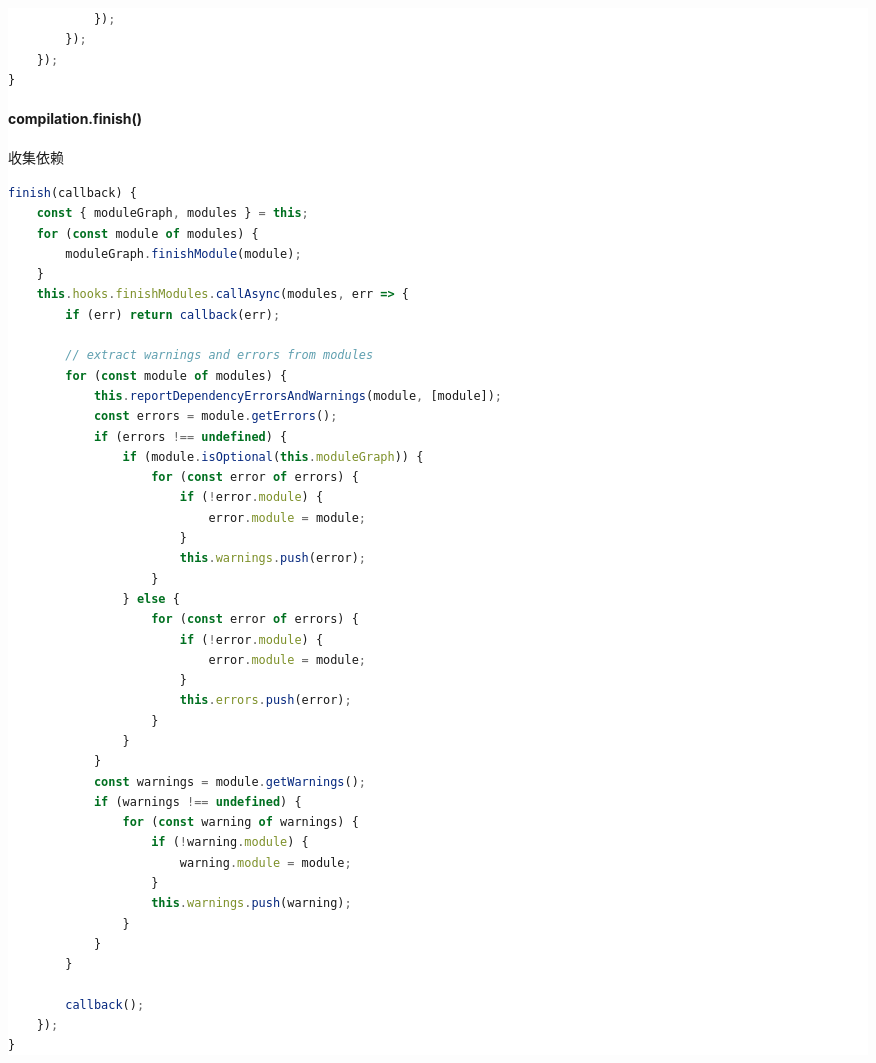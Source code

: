 ```js
            });
        });
    });
}
```

#### compilation.finish()

收集依赖

```js
finish(callback) {
    const { moduleGraph, modules } = this;
    for (const module of modules) {
        moduleGraph.finishModule(module);
    }
    this.hooks.finishModules.callAsync(modules, err => {
        if (err) return callback(err);

        // extract warnings and errors from modules
        for (const module of modules) {
            this.reportDependencyErrorsAndWarnings(module, [module]);
            const errors = module.getErrors();
            if (errors !== undefined) {
                if (module.isOptional(this.moduleGraph)) {
                    for (const error of errors) {
                        if (!error.module) {
                            error.module = module;
                        }
                        this.warnings.push(error);
                    }
                } else {
                    for (const error of errors) {
                        if (!error.module) {
                            error.module = module;
                        }
                        this.errors.push(error);
                    }
                }
            }
            const warnings = module.getWarnings();
            if (warnings !== undefined) {
                for (const warning of warnings) {
                    if (!warning.module) {
                        warning.module = module;
                    }
                    this.warnings.push(warning);
                }
            }
        }

        callback();
    });
}
```
